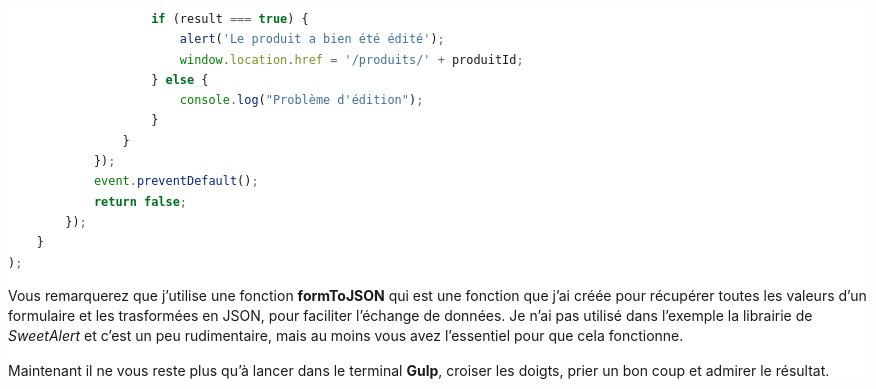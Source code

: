 ```javascript
					if (result === true) {
						alert('Le produit a bien été édité');
						window.location.href = '/produits/' + produitId;
					} else {
						console.log("Problème d'édition");
					}
				}
			});
			event.preventDefault();
			return false;
		});
	}
);
```

Vous remarquerez que j’utilise une fonction **formToJSON** qui est une fonction que j’ai créée pour récupérer toutes les valeurs d’un formulaire et les trasformées en JSON, pour faciliter l’échange de données. Je n’ai pas utilisé dans l’exemple la librairie de *SweetAlert* et c’est un peu rudimentaire, mais au moins vous avez l’essentiel pour que cela fonctionne.

Maintenant il ne vous reste plus qu’à lancer dans le terminal **Gulp**, croiser les doigts, prier un bon coup et admirer le résultat.
